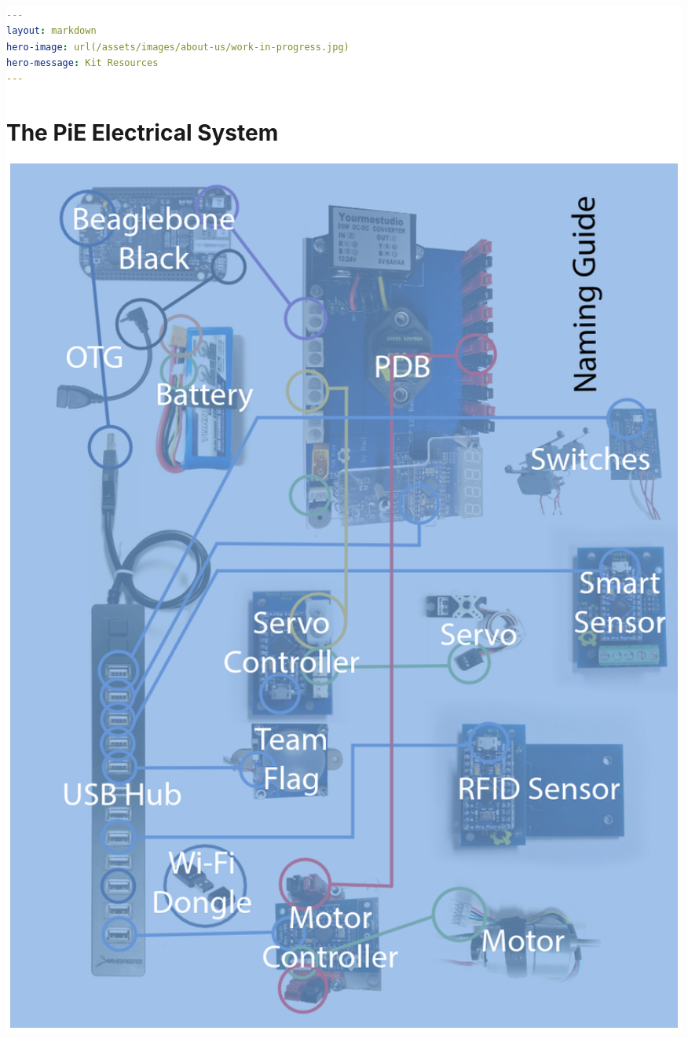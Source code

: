 ```yaml
---
layout: markdown
hero-image: url(/assets/images/about-us/work-in-progress.jpg)
hero-message: Kit Resources
---
```


# The PiE Electrical System

<img src="/assets/kit-resources/Naming-Guide-2018.png" alt="Naming Guide" width="100%">

